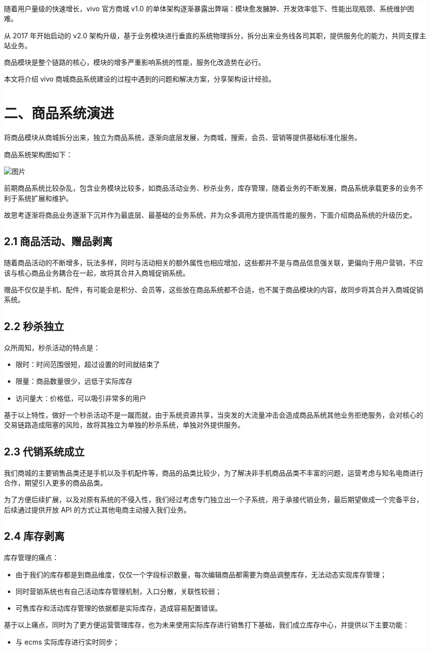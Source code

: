随着用户量级的快速增长，vivo 官方商城 v1.0 的单体架构逐渐暴露出弊端：模块愈发臃肿、开发效率低下、性能出现瓶颈、系统维护困难。

从 2017 年开始启动的 v2.0 架构升级，基于业务模块进行垂直的系统物理拆分，拆分出来业务线各司其职，提供服务化的能力，共同支撑主站业务。

商品模块是整个链路的核心，模块的增多严重影响系统的性能，服务化改造势在必行。

本文将介绍 vivo 商城商品系统建设的过程中遇到的问题和解决方案，分享架构设计经验。

# 二、商品系统演进

将商品模块从商城拆分出来，独立为商品系统，逐渐向底层发展，为商城，搜索，会员、营销等提供基础标准化服务。

商品系统架构图如下：

![图片](https://mmbiz.qpic.cn/mmbiz_png/4g5IMGibSxt5s8QhSSToFo341J7fnlMr1sm0Zqz6sulsxdsTtV6YVztXUA4EnoRbjAXYsMrS3eyYMgcAkSRMgcw/640?wx_fmt=png)

前期商品系统比较杂乱，包含业务模块比较多，如商品活动业务、秒杀业务，库存管理，随着业务的不断发展，商品系统承载更多的业务不利于系统扩展和维护。

故思考逐渐将商品业务逐渐下沉并作为最底层、最基础的业务系统，并为众多调用方提供高性能的服务，下面介绍商品系统的升级历史。

## 2.1 商品活动、赠品剥离

随着商品活动的不断增多，玩法多样，同时与活动相关的额外属性也相应增加，这些都并不是与商品信息强关联，更偏向于用户营销，不应该与核心商品业务耦合在一起，故将其合并入商城促销系统。

赠品不仅仅是手机、配件，有可能会是积分、会员等，这些放在商品系统都不合适，也不属于商品模块的内容，故同步将其合并入商城促销系统。

## 2.2 秒杀独立

众所周知，秒杀活动的特点是：

* 限时：时间范围很短，超过设置的时间就结束了

* 限量：商品数量很少，远低于实际库存

* 访问量大：价格低，可以吸引非常多的用户

基于以上特性，做好一个秒杀活动不是一蹴而就，由于系统资源共享，当突发的大流量冲击会造成商品系统其他业务拒绝服务，会对核心的交易链路造成阻塞的风险，故将其独立为单独的秒杀系统，单独对外提供服务。

## 2.3 代销系统成立

我们商城的主要销售品类还是手机以及手机配件等，商品的品类比较少，为了解决非手机商品品类不丰富的问题，运营考虑与知名电商进行合作，期望引入更多的商品品类。

为了方便后续扩展，以及对原有系统的不侵入性，我们经过考虑专门独立出一个子系统，用于承接代销业务，最后期望做成一个完备平台，后续通过提供开放 API 的方式让其他电商主动接入我们业务。

## 2.4 库存剥离

库存管理的痛点：

* 由于我们的库存都是到商品维度，仅仅一个字段标识数量，每次编辑商品都需要为商品调整库存，无法动态实现库存管理；

* 同时营销系统也有自己活动库存管理机制，入口分散，关联性较弱；

* 可售库存和活动库存管理的依据都是实际库存，造成容易配置错误。

基于以上痛点，同时为了更方便运营管理库存，也为未来使用实际库存进行销售打下基础，我们成立库存中心，并提供以下主要功能：

* 与 ecms 实际库存进行实时同步；
